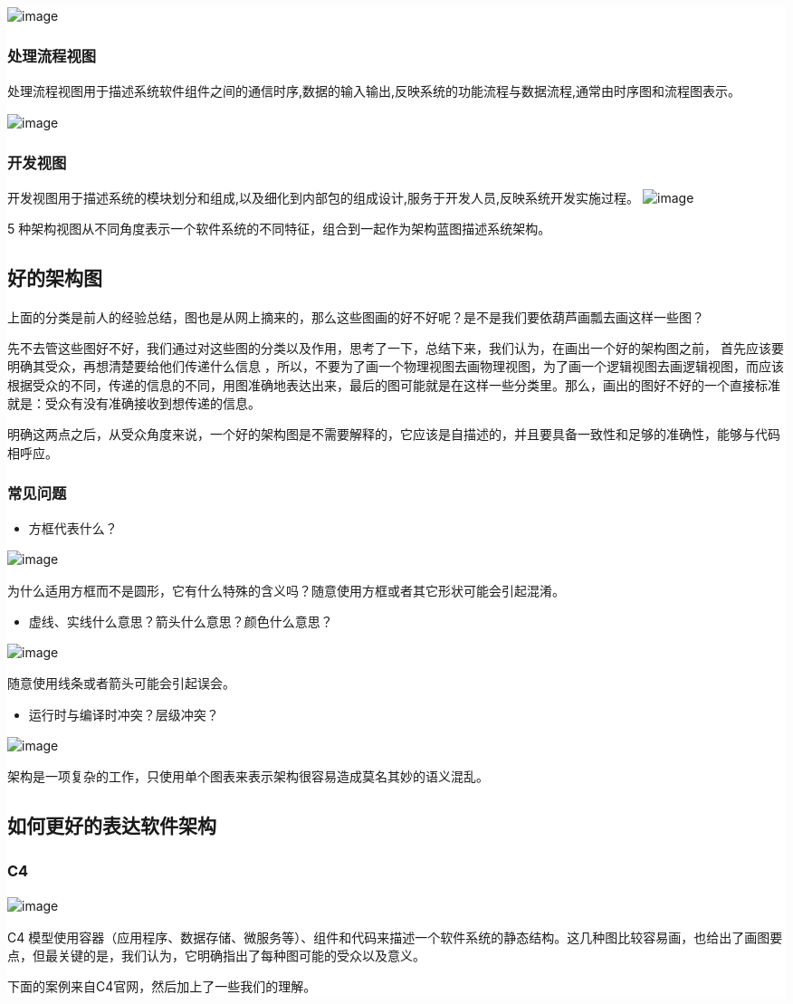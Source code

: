 ![image](https://minioapi.frp.strongsickcat.com/file/dinghuang-blog-picture/v2-f8aa7bd39f8c1ff151d42abe295eac1e_1440w.jpg)

### 处理流程视图
处理流程视图用于描述系统软件组件之间的通信时序,数据的输入输出,反映系统的功能流程与数据流程,通常由时序图和流程图表示。

![image](https://minioapi.frp.strongsickcat.com/file/dinghuang-blog-picture/v2-f75cf601674f20a7b06df2a3cc2fb934_1440w.jpg)

### 开发视图
开发视图用于描述系统的模块划分和组成,以及细化到内部包的组成设计,服务于开发人员,反映系统开发实施过程。
![image](https://minioapi.frp.strongsickcat.com/file/dinghuang-blog-picture/v2-594b11d0f1c0b0e2bba824f5d489e403_1440w.jpg)


5 种架构视图从不同角度表示一个软件系统的不同特征，组合到一起作为架构蓝图描述系统架构。

## 好的架构图
上面的分类是前人的经验总结，图也是从网上摘来的，那么这些图画的好不好呢？是不是我们要依葫芦画瓢去画这样一些图？

先不去管这些图好不好，我们通过对这些图的分类以及作用，思考了一下，总结下来，我们认为，在画出一个好的架构图之前， 首先应该要明确其受众，再想清楚要给他们传递什么信息 ，所以，不要为了画一个物理视图去画物理视图，为了画一个逻辑视图去画逻辑视图，而应该根据受众的不同，传递的信息的不同，用图准确地表达出来，最后的图可能就是在这样一些分类里。那么，画出的图好不好的一个直接标准就是：受众有没有准确接收到想传递的信息。

明确这两点之后，从受众角度来说，一个好的架构图是不需要解释的，它应该是自描述的，并且要具备一致性和足够的准确性，能够与代码相呼应。

### 常见问题

- 方框代表什么？

![image](https://minioapi.frp.strongsickcat.com/file/dinghuang-blog-picture/v2-1542f3d3594594c88b2abad7926f32af_1440w.jpg)

为什么适用方框而不是圆形，它有什么特殊的含义吗？随意使用方框或者其它形状可能会引起混淆。

- 虚线、实线什么意思？箭头什么意思？颜色什么意思？

![image](https://minioapi.frp.strongsickcat.com/file/dinghuang-blog-picture/v2-f793c4721c9101087656c109c315585c_1440w.jpg)

随意使用线条或者箭头可能会引起误会。

- 运行时与编译时冲突？层级冲突？

![image](https://minioapi.frp.strongsickcat.com/file/dinghuang-blog-picture/v2-f793c4721c9101087656c109c315585c_1440w.jpg)

架构是一项复杂的工作，只使用单个图表来表示架构很容易造成莫名其妙的语义混乱。

## 如何更好的表达软件架构

### C4

![image](https://minioapi.frp.strongsickcat.com/file/dinghuang-blog-picture/v2-8576e8884006dfb5e2e88fa4405ae0f9_1440w.jpg)

C4 模型使用容器（应用程序、数据存储、微服务等）、组件和代码来描述一个软件系统的静态结构。这几种图比较容易画，也给出了画图要点，但最关键的是，我们认为，它明确指出了每种图可能的受众以及意义。

下面的案例来自C4官网，然后加上了一些我们的理解。

